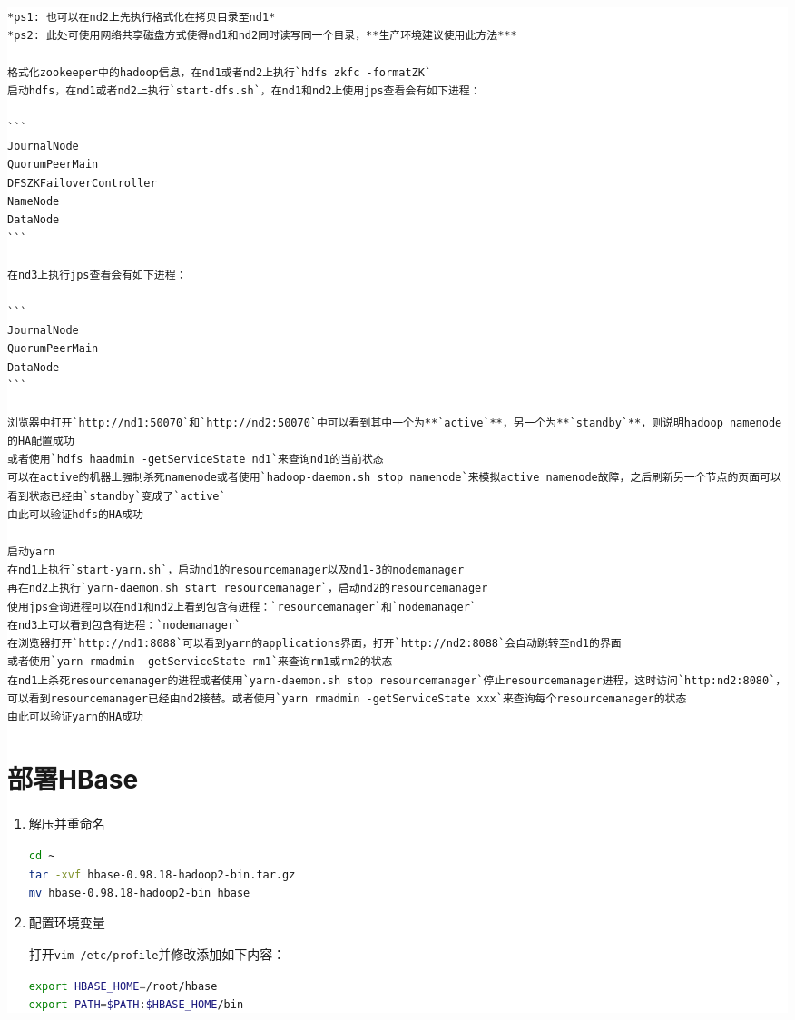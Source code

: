     *ps1: 也可以在nd2上先执行格式化在拷贝目录至nd1*  
    *ps2: 此处可使用网络共享磁盘方式使得nd1和nd2同时读写同一个目录，**生产环境建议使用此方法***

    格式化zookeeper中的hadoop信息，在nd1或者nd2上执行`hdfs zkfc -formatZK`  
    启动hdfs，在nd1或者nd2上执行`start-dfs.sh`，在nd1和nd2上使用jps查看会有如下进程：  

    ```
    JournalNode
    QuorumPeerMain
    DFSZKFailoverController
    NameNode
    DataNode
    ```

    在nd3上执行jps查看会有如下进程：  

    ```
    JournalNode
    QuorumPeerMain
    DataNode
    ```

    浏览器中打开`http://nd1:50070`和`http://nd2:50070`中可以看到其中一个为**`active`**，另一个为**`standby`**，则说明hadoop namenode的HA配置成功  
    或者使用`hdfs haadmin -getServiceState nd1`来查询nd1的当前状态  
    可以在active的机器上强制杀死namenode或者使用`hadoop-daemon.sh stop namenode`来模拟active namenode故障，之后刷新另一个节点的页面可以看到状态已经由`standby`变成了`active`  
    由此可以验证hdfs的HA成功  

    启动yarn  
    在nd1上执行`start-yarn.sh`，启动nd1的resourcemanager以及nd1-3的nodemanager  
    再在nd2上执行`yarn-daemon.sh start resourcemanager`，启动nd2的resourcemanager  
    使用jps查询进程可以在nd1和nd2上看到包含有进程：`resourcemanager`和`nodemanager`  
    在nd3上可以看到包含有进程：`nodemanager`  
    在浏览器打开`http://nd1:8088`可以看到yarn的applications界面，打开`http://nd2:8088`会自动跳转至nd1的界面  
    或者使用`yarn rmadmin -getServiceState rm1`来查询rm1或rm2的状态  
    在nd1上杀死resourcemanager的进程或者使用`yarn-daemon.sh stop resourcemanager`停止resourcemanager进程，这时访问`http:nd2:8080`，可以看到resourcemanager已经由nd2接替。或者使用`yarn rmadmin -getServiceState xxx`来查询每个resourcemanager的状态  
    由此可以验证yarn的HA成功

# 部署HBase

 1. 解压并重命名  

    ```sh
    cd ~
    tar -xvf hbase-0.98.18-hadoop2-bin.tar.gz
    mv hbase-0.98.18-hadoop2-bin hbase
    ```

 2. 配置环境变量  

    打开`vim /etc/profile`并修改添加如下内容：  

    ```sh
    export HBASE_HOME=/root/hbase
    export PATH=$PATH:$HBASE_HOME/bin
    ```
